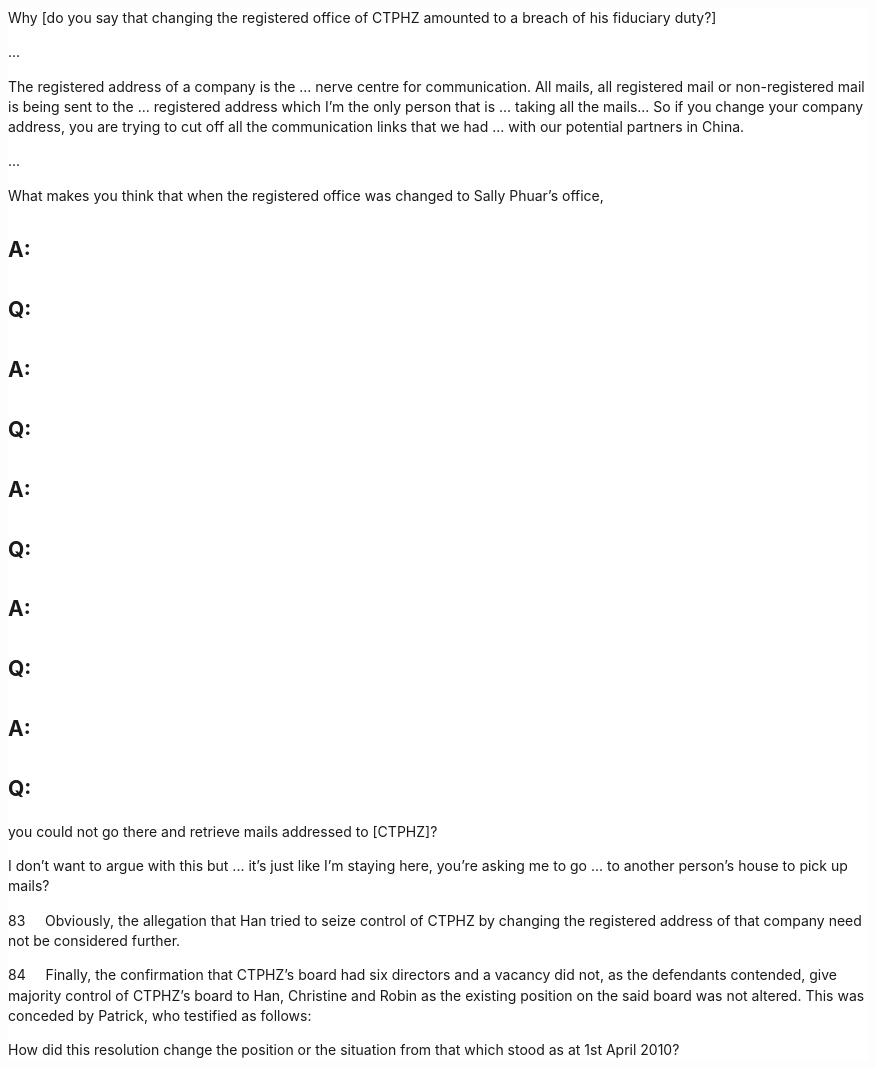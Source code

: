  Why [do you say that changing the registered office of CTPHZ amounted to a breach of his fiduciary duty?] 

 ... 

 The registered address of a company is the ... nerve centre for communication. All mails, all registered mail or non-registered mail is being sent to the ... registered address which I’m the only person that is ... taking all the mails... So if you change your company address, you are trying to cut off all the communication links that we had ... with our potential partners in China. 

 ... 

 What makes you think that when the registered office was changed to Sally Phuar’s office, 


## A: 

## Q: 

## A: 

## Q: 

## A: 

## Q: 

## A: 

## Q: 

## A: 

## Q: 

 you could not go there and retrieve mails addressed to [CTPHZ]? 

 I don’t want to argue with this but ... it’s just like I’m staying here, you’re asking me to go ... to another person’s house to pick up mails? 

83     Obviously, the allegation that Han tried to seize control of CTPHZ by changing the registered address of that company need not be considered further. 

84     Finally, the confirmation that CTPHZ’s board had six directors and a vacancy did not, as the defendants contended, give majority control of CTPHZ’s board to Han, Christine and Robin as the existing position on the said board was not altered. This was conceded by Patrick, who testified as follows: 

 How did this resolution change the position or the situation from that which stood as at 1st April 2010? 
